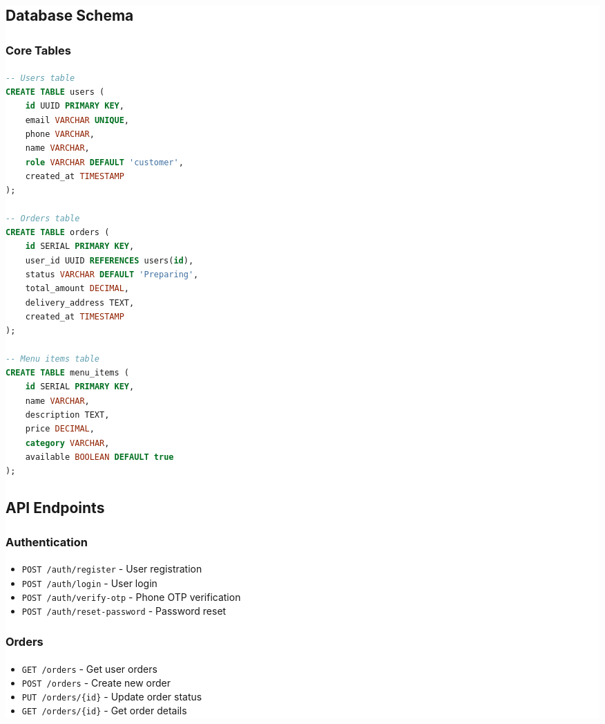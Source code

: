 ## Database Schema

### Core Tables
```sql
-- Users table
CREATE TABLE users (
    id UUID PRIMARY KEY,
    email VARCHAR UNIQUE,
    phone VARCHAR,
    name VARCHAR,
    role VARCHAR DEFAULT 'customer',
    created_at TIMESTAMP
);

-- Orders table
CREATE TABLE orders (
    id SERIAL PRIMARY KEY,
    user_id UUID REFERENCES users(id),
    status VARCHAR DEFAULT 'Preparing',
    total_amount DECIMAL,
    delivery_address TEXT,
    created_at TIMESTAMP
);

-- Menu items table
CREATE TABLE menu_items (
    id SERIAL PRIMARY KEY,
    name VARCHAR,
    description TEXT,
    price DECIMAL,
    category VARCHAR,
    available BOOLEAN DEFAULT true
);
```

## API Endpoints

### Authentication
- `POST /auth/register` - User registration
- `POST /auth/login` - User login
- `POST /auth/verify-otp` - Phone OTP verification
- `POST /auth/reset-password` - Password reset

### Orders
- `GET /orders` - Get user orders
- `POST /orders` - Create new order
- `PUT /orders/{id}` - Update order status
- `GET /orders/{id}` - Get order details
